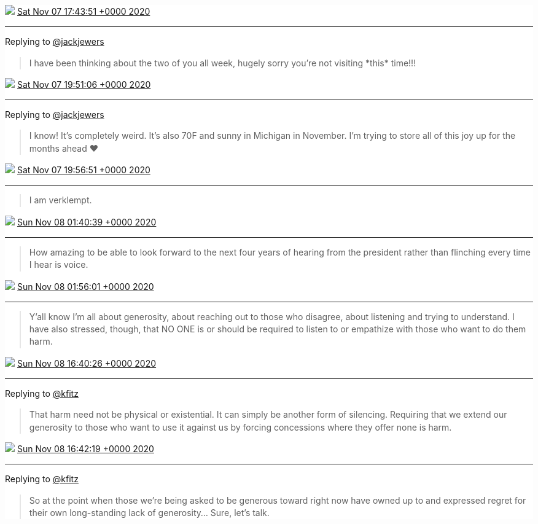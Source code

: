 <img src="../../media/tweet.ico" width="12" /> [Sat Nov 07 17:43:51 +0000 2020](https://twitter.com/kfitz/status/1325131866546921472)

----

Replying to [@jackjewers](https://twitter.com/jackjewers/status/1325151324200112129)

> I have been thinking about the two of you all week, hugely sorry you’re not visiting \*this\* time\!\!\!

<img src="../../media/tweet.ico" width="12" /> [Sat Nov 07 19:51:06 +0000 2020](https://twitter.com/kfitz/status/1325163892218028032)

----

Replying to [@jackjewers](https://twitter.com/jackjewers/status/1325164618398928898)

> I know\! It’s completely weird\. It’s also 70F and sunny in Michigan in November\. I’m trying to store all of this joy up for the months ahead ❤️

<img src="../../media/tweet.ico" width="12" /> [Sat Nov 07 19:56:51 +0000 2020](https://twitter.com/kfitz/status/1325165337902370817)

----

> I am verklempt\.

<img src="../../media/tweet.ico" width="12" /> [Sun Nov 08 01:40:39 +0000 2020](https://twitter.com/kfitz/status/1325251856868794368)

----

> How amazing to be able to look forward to the next four years of hearing from the president rather than flinching every time I  hear is voice\.

<img src="../../media/tweet.ico" width="12" /> [Sun Nov 08 01:56:01 +0000 2020](https://twitter.com/kfitz/status/1325255723387932672)

----

> Y’all know I’m all about generosity, about reaching out to those who disagree, about listening and trying to understand\. I have also stressed, though, that NO ONE is or should be required to listen to or empathize with those who want to do them harm\.

<img src="../../media/tweet.ico" width="12" /> [Sun Nov 08 16:40:26 +0000 2020](https://twitter.com/kfitz/status/1325478296470040576)

----

Replying to [@kfitz](https://twitter.com/kfitz/status/1325478296470040576)

> That harm need not be physical or existential\. It can simply be another form of silencing\. Requiring that we extend our generosity to those who want to use it against us by forcing concessions where they offer none is harm\.

<img src="../../media/tweet.ico" width="12" /> [Sun Nov 08 16:42:19 +0000 2020](https://twitter.com/kfitz/status/1325478771084959745)

----

Replying to [@kfitz](https://twitter.com/kfitz/status/1325478771084959745)

> So at the point when those we’re being asked to be generous toward right now have owned up to and expressed regret for their own long\-standing lack of generosity… Sure, let’s talk\.

